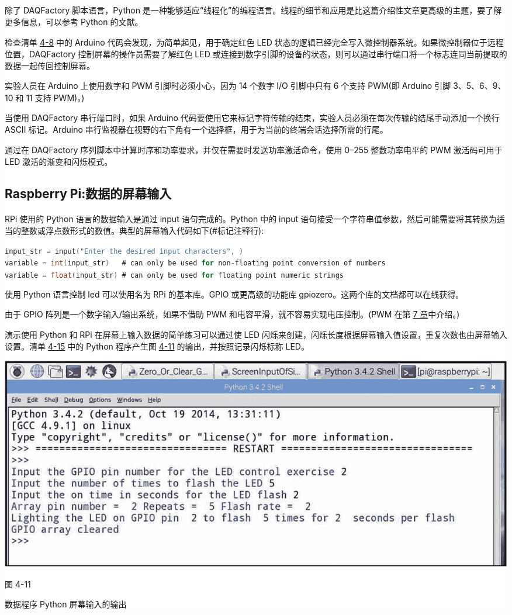 除了 DAQFactory 脚本语言，Python 是一种能够适应“线程化”的编程语言。线程的细节和应用是比这篇介绍性文章更高级的主题，要了解更多信息，可以参考 Python 的文献。

检查清单 [4-8](#PC8) 中的 Arduino 代码会发现，为简单起见，用于确定红色 LED 状态的逻辑已经完全写入微控制器系统。如果微控制器位于远程位置，DAQFactory 控制屏幕的操作员需要了解红色 LED 或连接到数字引脚的设备的状态，则可以通过串行端口将一个标志连同当前提取的数据一起传回控制屏幕。

实验人员在 Arduino 上使用数字和 PWM 引脚时必须小心，因为 14 个数字 I/O 引脚中只有 6 个支持 PWM(即 Arduino 引脚 3、5、6、9、10 和 11 支持 PWM)。)

当使用 DAQFactory 串行端口时，如果 Arduino 代码要使用它来标记字符传输的结束，实验人员必须在每次传输的结尾手动添加一个换行 ASCII 标记。Arduino 串行监视器在视野的右下角有一个选择框，用于为当前的终端会话选择所需的行尾。

通过在 DAQFactory 序列脚本中计算时序和功率要求，并仅在需要时发送功率激活命令，使用 0–255 整数功率电平的 PWM 激活码可用于 LED 激活的渐变和闪烁模式。

## Raspberry Pi:数据的屏幕输入

RPi 使用的 Python 语言的数据输入是通过 input 语句完成的。Python 中的 input 语句接受一个字符串值参数，然后可能需要将其转换为适当的整数或浮点数形式的数值。典型的屏幕输入代码如下(#标记注释行):

```c
input_str = input("Enter the desired input characters", )
variable = int(input_str)   # can only be used for non-floating point conversion of numbers
variable = float(input_str) # can only be used for floating point numeric strings

```

使用 Python 语言控制 led 可以使用名为 RPi 的基本库。GPIO 或更高级的功能库 gpiozero。这两个库的文档都可以在线获得。

由于 GPIO 阵列是一个数字输入/输出系统，如果不借助 PWM 和电容平滑，就不容易实现电压控制。(PWM 在第 [7 章](07.html)中介绍。)

演示使用 Python 和 RPi 在屏幕上输入数据的简单练习可以通过使 LED 闪烁来创建，闪烁长度根据屏幕输入值设置，重复次数也由屏幕输入设置。清单 [4-15](#PC15) 中的 Python 程序产生图 [4-11](#Fig11) 的输出，并按照记录闪烁标称 LED。

![img/503603_1_En_4_Fig11_HTML.jpg](img/503603_1_En_4_Fig11_HTML.jpg)

图 4-11

数据程序 Python 屏幕输入的输出
